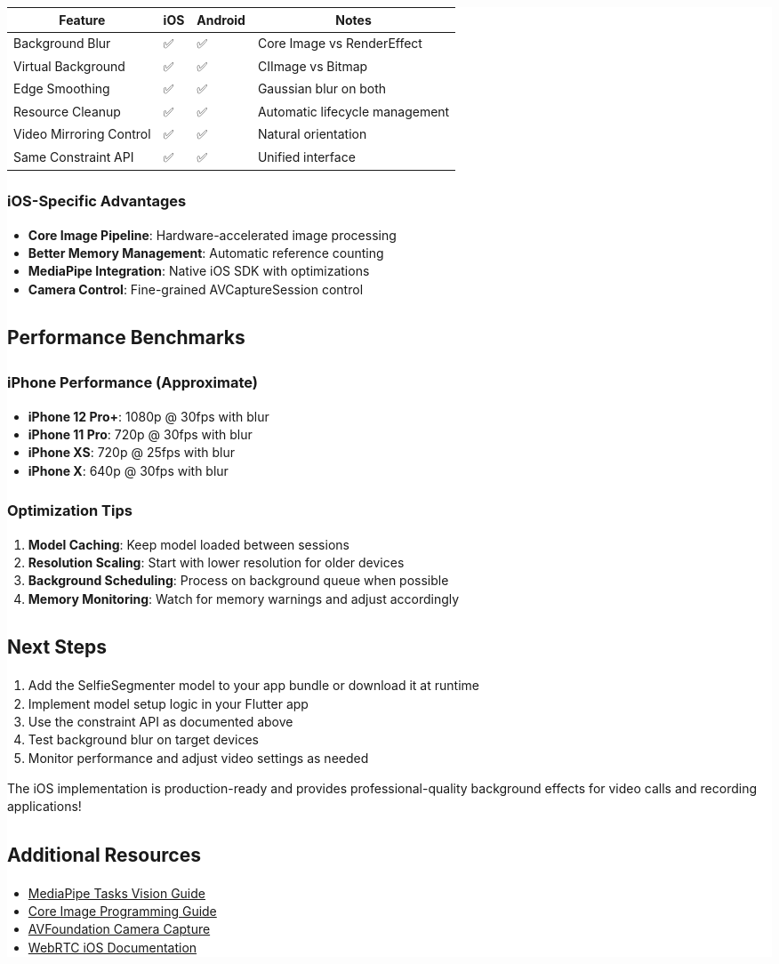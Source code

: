 | Feature | iOS | Android | Notes |
|---------|-----|---------|-------|
| Background Blur | ✅ | ✅ | Core Image vs RenderEffect |
| Virtual Background | ✅ | ✅ | CIImage vs Bitmap |
| Edge Smoothing | ✅ | ✅ | Gaussian blur on both |
| Resource Cleanup | ✅ | ✅ | Automatic lifecycle management |
| Video Mirroring Control | ✅ | ✅ | Natural orientation |
| Same Constraint API | ✅ | ✅ | Unified interface |

### iOS-Specific Advantages
- **Core Image Pipeline**: Hardware-accelerated image processing
- **Better Memory Management**: Automatic reference counting
- **MediaPipe Integration**: Native iOS SDK with optimizations
- **Camera Control**: Fine-grained AVCaptureSession control

## Performance Benchmarks

### iPhone Performance (Approximate)
- **iPhone 12 Pro+**: 1080p @ 30fps with blur
- **iPhone 11 Pro**: 720p @ 30fps with blur  
- **iPhone XS**: 720p @ 25fps with blur
- **iPhone X**: 640p @ 30fps with blur

### Optimization Tips
1. **Model Caching**: Keep model loaded between sessions
2. **Resolution Scaling**: Start with lower resolution for older devices
3. **Background Scheduling**: Process on background queue when possible
4. **Memory Monitoring**: Watch for memory warnings and adjust accordingly

## Next Steps

1. Add the SelfieSegmenter model to your app bundle or download it at runtime
2. Implement model setup logic in your Flutter app
3. Use the constraint API as documented above
4. Test background blur on target devices
5. Monitor performance and adjust video settings as needed

The iOS implementation is production-ready and provides professional-quality background effects for video calls and recording applications!

## Additional Resources

- [MediaPipe Tasks Vision Guide](https://developers.google.com/mediapipe/solutions/vision/image_segmenter/ios)
- [Core Image Programming Guide](https://developer.apple.com/library/archive/documentation/GraphicsImaging/Conceptual/CoreImaging/ci_intro/ci_intro.html)
- [AVFoundation Camera Capture](https://developer.apple.com/documentation/avfoundation/cameras_and_media_capture)
- [WebRTC iOS Documentation](https://webrtc.googlesource.com/src/+/main/docs/native-code/ios/)
